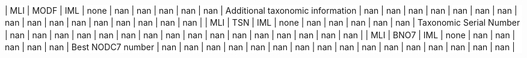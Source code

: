 | MLI          | MODF     | IML          | none                                                                                             | nan              | nan                                                                                                         |                  nan | nan                                                  | nan              | Additional taxonomic information                                                                                                                                 | nan                      | nan                                                   | nan     | nan                                                                                                                               | nan                 | nan                                                                                                                                                              | nan           | nan                                        | nan                                                                                                                                                                                                                              |          nan | nan               | nan                         | nan                                                                                                          | nan                     | nan                              | nan                                |
| MLI          | TSN      | IML          | none                                                                                             | nan              | nan                                                                                                         |                  nan | nan                                                  | nan              | Taxonomic Serial Number                                                                                                                                          | nan                      | nan                                                   | nan     | nan                                                                                                                               | nan                 | nan                                                                                                                                                              | nan           | nan                                        | nan                                                                                                                                                                                                                              |          nan | nan               | nan                         | nan                                                                                                          | nan                     | nan                              | nan                                |
| MLI          | BNO7     | IML          | none                                                                                             | nan              | nan                                                                                                         |                  nan | nan                                                  | nan              | Best NODC7 number                                                                                                                                                | nan                      | nan                                                   | nan     | nan                                                                                                                               | nan                 | nan                                                                                                                                                              | nan           | nan                                        | nan                                                                                                                                                                                                                              |          nan | nan               | nan                         | nan                                                                                                          | nan                     | nan                              | nan                                |

